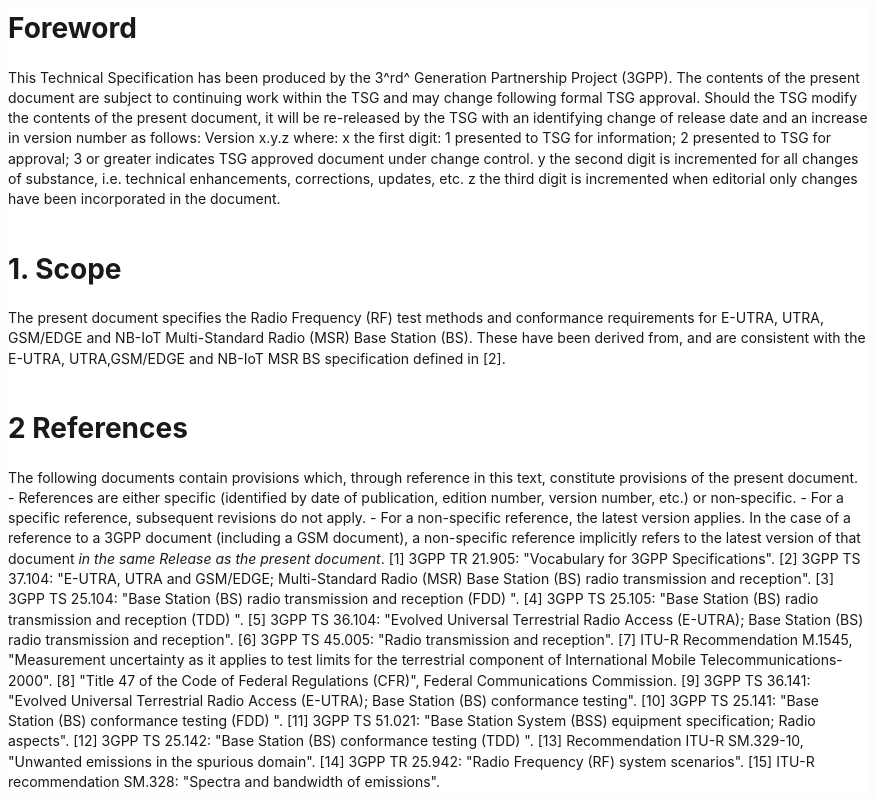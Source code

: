 # Foreword
This Technical Specification has been produced by the 3^rd^ Generation
Partnership Project (3GPP).
The contents of the present document are subject to continuing work within the
TSG and may change following formal TSG approval. Should the TSG modify the
contents of the present document, it will be re-released by the TSG with an
identifying change of release date and an increase in version number as
follows:
Version x.y.z
where:
x the first digit:
1 presented to TSG for information;
2 presented to TSG for approval;
3 or greater indicates TSG approved document under change control.
y the second digit is incremented for all changes of substance, i.e. technical
enhancements, corrections, updates, etc.
z the third digit is incremented when editorial only changes have been
incorporated in the document.
# 1\. Scope
The present document specifies the Radio Frequency (RF) test methods and
conformance requirements for E-UTRA, UTRA, GSM/EDGE and NB-IoT Multi-Standard
Radio (MSR) Base Station (BS). These have been derived from, and are
consistent with the E-UTRA, UTRA,GSM/EDGE and NB-IoT MSR BS specification
defined in [2].
# 2 References
The following documents contain provisions which, through reference in this
text, constitute provisions of the present document.
\- References are either specific (identified by date of publication, edition
number, version number, etc.) or non‑specific.
\- For a specific reference, subsequent revisions do not apply.
\- For a non-specific reference, the latest version applies. In the case of a
reference to a 3GPP document (including a GSM document), a non-specific
reference implicitly refers to the latest version of that document _in the
same Release as the present document_.
[1] 3GPP TR 21.905: \"Vocabulary for 3GPP Specifications\".
[2] 3GPP TS 37.104: \"E-UTRA, UTRA and GSM/EDGE; Multi-Standard Radio (MSR)
Base Station (BS) radio transmission and reception\".
[3] 3GPP TS 25.104: \"Base Station (BS) radio transmission and reception (FDD)
\".
[4] 3GPP TS 25.105: \"Base Station (BS) radio transmission and reception (TDD)
\".
[5] 3GPP TS 36.104: \"Evolved Universal Terrestrial Radio Access (E-UTRA);
Base Station (BS) radio transmission and reception\".
[6] 3GPP TS 45.005: \"Radio transmission and reception\".
[7] ITU-R Recommendation M.1545, \"Measurement uncertainty as it applies to
test limits for the terrestrial component of International Mobile
Telecommunications-2000\".
[8] \"Title 47 of the Code of Federal Regulations (CFR)\", Federal
Communications Commission.
[9] 3GPP TS 36.141: \"Evolved Universal Terrestrial Radio Access (E-UTRA);
Base Station (BS) conformance testing\".
[10] 3GPP TS 25.141: \"Base Station (BS) conformance testing (FDD) \".
[11] 3GPP TS 51.021: \"Base Station System (BSS) equipment specification;
Radio aspects\".
[12] 3GPP TS 25.142: \"Base Station (BS) conformance testing (TDD) \".
[13] Recommendation ITU-R SM.329-10, \"Unwanted emissions in the spurious
domain\".
[14] 3GPP TR 25.942: \"Radio Frequency (RF) system scenarios\".
[15] ITU-R recommendation SM.328: \"Spectra and bandwidth of emissions\".